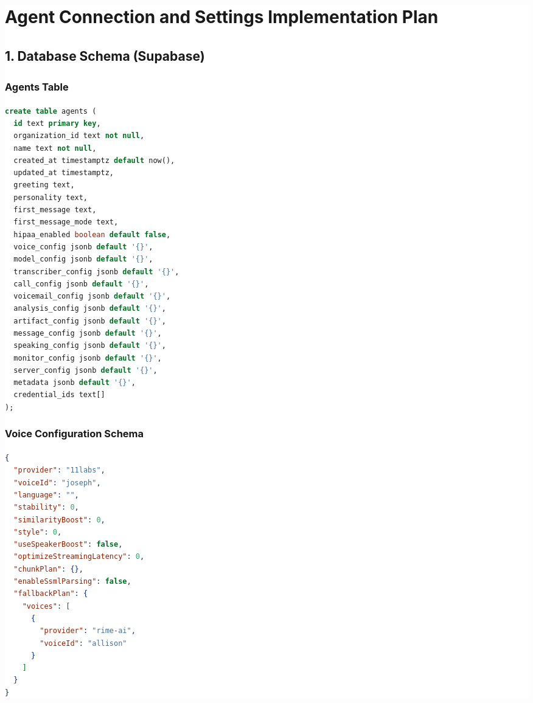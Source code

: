 # Agent Connection and Settings Implementation Plan

## 1. Database Schema (Supabase)

### Agents Table
```sql
create table agents (
  id text primary key,
  organization_id text not null,
  name text not null,
  created_at timestamptz default now(),
  updated_at timestamptz,
  greeting text,
  personality text,
  first_message text,
  first_message_mode text,
  hipaa_enabled boolean default false,
  voice_config jsonb default '{}',
  model_config jsonb default '{}',
  transcriber_config jsonb default '{}',
  call_config jsonb default '{}',
  voicemail_config jsonb default '{}',
  analysis_config jsonb default '{}',
  artifact_config jsonb default '{}',
  message_config jsonb default '{}',
  speaking_config jsonb default '{}',
  monitor_config jsonb default '{}',
  server_config jsonb default '{}',
  metadata jsonb default '{}',
  credential_ids text[]
);
```

### Voice Configuration Schema
```json
{
  "provider": "11labs",
  "voiceId": "joseph",
  "language": "",
  "stability": 0,
  "similarityBoost": 0,
  "style": 0,
  "useSpeakerBoost": false,
  "optimizeStreamingLatency": 0,
  "chunkPlan": {},
  "enableSsmlParsing": false,
  "fallbackPlan": {
    "voices": [
      {
        "provider": "rime-ai",
        "voiceId": "allison"
      }
    ]
  }
}
```
